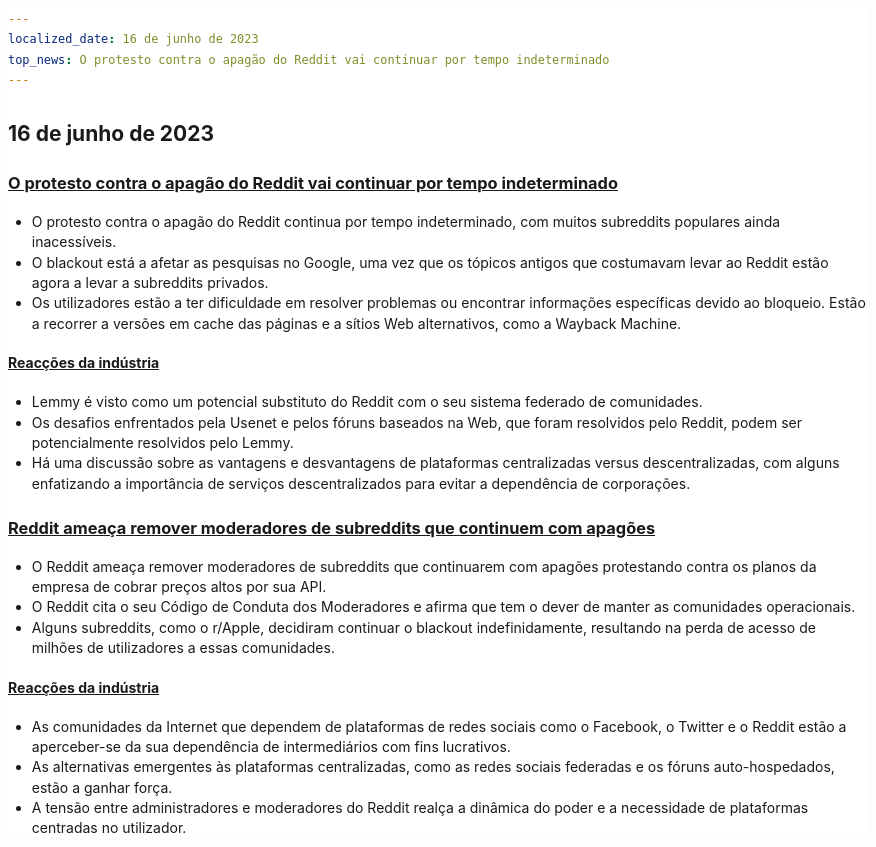 ```yaml
---
localized_date: 16 de junho de 2023
top_news: O protesto contra o apagão do Reddit vai continuar por tempo indeterminado
---
```




## 16 de junho de 2023

### [O protesto contra o apagão do Reddit vai continuar por tempo indeterminado](https://old.reddit.com/r/technology/comments/149zmar/reddits_blackout_protest_is_set_to_continue/)

- O protesto contra o apagão do Reddit continua por tempo indeterminado, com muitos subreddits populares ainda inacessíveis.
- O blackout está a afetar as pesquisas no Google, uma vez que os tópicos antigos que costumavam levar ao Reddit estão agora a levar a subreddits privados.
- Os utilizadores estão a ter dificuldade em resolver problemas ou encontrar informações específicas devido ao bloqueio. Estão a recorrer a versões em cache das páginas e a sítios Web alternativos, como a Wayback Machine.

#### [Reacções da indústria](http://news.ycombinator.com/item?id=36341941)

- Lemmy é visto como um potencial substituto do Reddit com o seu sistema federado de comunidades.
- Os desafios enfrentados pela Usenet e pelos fóruns baseados na Web, que foram resolvidos pelo Reddit, podem ser potencialmente resolvidos pelo Lemmy.
- Há uma discussão sobre as vantagens e desvantagens de plataformas centralizadas versus descentralizadas, com alguns enfatizando a importância de serviços descentralizados para evitar a dependência de corporações.

### [Reddit ameaça remover moderadores de subreddits que continuem com apagões](https://www.macrumors.com/2023/06/15/reddit-threatens-to-remove-subreddit-moderators/)

- O Reddit ameaça remover moderadores de subreddits que continuarem com apagões protestando contra os planos da empresa de cobrar preços altos por sua API.
- O Reddit cita o seu Código de Conduta dos Moderadores e afirma que tem o dever de manter as comunidades operacionais.
- Alguns subreddits, como o r/Apple, decidiram continuar o blackout indefinidamente, resultando na perda de acesso de milhões de utilizadores a essas comunidades.

#### [Reacções da indústria](http://news.ycombinator.com/item?id=36347711)

- As comunidades da Internet que dependem de plataformas de redes sociais como o Facebook, o Twitter e o Reddit estão a aperceber-se da sua dependência de intermediários com fins lucrativos.
- As alternativas emergentes às plataformas centralizadas, como as redes sociais federadas e os fóruns auto-hospedados, estão a ganhar força.
- A tensão entre administradores e moderadores do Reddit realça a dinâmica do poder e a necessidade de plataformas centradas no utilizador.
